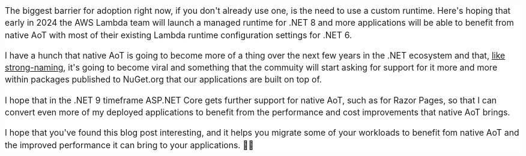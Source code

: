The biggest barrier for adoption right now, if you don't already use one, is the need to use a custom runtime. Here's hoping that early in 2024 the AWS Lambda team will launch a managed runtime for .NET 8 and more applications will be able to benefit from native AoT with most of their existing Lambda runtime configuration settings for .NET 6.

I have a hunch that native AoT is going to become more of a thing over the next few years in the .NET ecosystem and that, [like strong-naming][strong-naming], it's going to become viral and something that the commuity will start asking for support for it more and more within packages published to NuGet.org that our applications are built on top of.

I hope that in the .NET 9 timeframe ASP.NET Core gets further support for native AoT, such as for Razor Pages, so that I can convert even more of my deployed applications to benefit from the performance and cost improvements that native AoT brings.

I hope that you've found this blog post interesting, and it helps you migrate some of your workloads to benefit fom native AoT and the improved performance it can bring to your applications. 🚀🔥

[al-2023]: https://aws.amazon.com/about-aws/whats-new/2023/11/aws-lambda-amazon-linux-2023/ "AWS Lambda adds support for Amazon Linux 2023"
[alexa-dotnet]: https://github.com/timheuer/alexa-skills-dotnet "Alexa Skills SDK for .NET on GitHub"
[alexa-dotnet-262]: https://github.com/timheuer/alexa-skills-dotnet/issues/262 "AoT Support?"
[alexa-dotnet-nuget]: https://www.nuget.org/packages/Alexa.NET "Alexa.NET"
[alexa-london-travel-967]: https://github.com/martincostello/alexa-london-travel/pull/967 "Publish as AoT"
[alexa-london-travel-973]: https://github.com/martincostello/alexa-london-travel/pull/973 "Add Dockerfile for arm64 compilation"
[alexa-london-travel-975]: https://github.com/martincostello/alexa-london-travel/pull/975 "Compile for arm64 in GitHub Actions"
[app-insights-aot]: https://github.com/microsoft/ApplicationInsights-dotnet/issues/2786 "Native aot support"
[app-insights-nuget]: https://www.nuget.org/packages/Microsoft.ApplicationInsights "Microsoft.ApplicationInsights"
[app-local-icu]: https://learn.microsoft.com/dotnet/core/extensions/globalization-icu#app-local-icu "App-local ICU"
[cross-compilation]: https://learn.microsoft.com/dotnet/core/deploying/native-aot/cross-compile "Cross-compilation"
[dotnet-8-aot]: https://devblogs.microsoft.com/dotnet/announcing-asp-net-core-in-dotnet-8/#asp-net-core-support-for-native-aot "ASP.NET Core support for native AOT"
[dotnet-8-rtm]: https://blog.martincostello.com/upgrading-to-dotnet-8-part-6-stable-release/ "Upgrading to .NET 8: Part 6 - The Stable Release"
[dotnet-8-upgrade]: https://github.com/martincostello/alexa-london-travel/pull/957 "Update .NET SDK to 8.0.100"
[dotnet-runtime-72604]: https://github.com/dotnet/runtime/issues/72604 "Polymorphic Deserialization throws if $type metadata isn't present at the start of the object"
[dotnet-update-automation]: https://blog.martincostello.com/upgrading-to-dotnet-8-part-2-automation-is-our-friend/ "Upgrading to .NET 8: Part 2 - Automation is our Friend"
[github-actions-arm64]: https://github.blog/changelog/2023-10-30-accelerate-your-ci-cd-with-arm-based-hosted-runners-in-github-actions/ "Accelerate your CI/CD with Arm-based hosted runners in GitHub Actions"
[graviton]: https://aws.amazon.com/blogs/aws/aws-lambda-functions-powered-by-aws-graviton2-processor-run-your-functions-on-arm-and-get-up-to-34-better-price-performance/ "AWS Lambda Functions Powered by AWS Graviton2 Processor – Run Your Functions on Arm and Get Up to 34% Better Price Performance"
[hwoodiwiss]: https://github.com/hwoodiwiss "hwoodiwiss on GitHub"
[icu-nuget]: https://www.nuget.org/packages/Microsoft.ICU.ICU4C.Runtime/ "Microsoft.ICU.ICU4C.Runtime"
[integrating-testing-dotnet-lambda-functions]: https://blog.martincostello.com/integration-testing-lambda-with-dotnet-custom-runtime/ "Integration testing AWS Lambda C# Functions with Lambda Test Server"
[invariant-globalization]: https://learn.microsoft.com/dotnet/core/runtime-config/globalization "Runtime configuration options for globalization"
[json-source-generator]: https://devblogs.microsoft.com/dotnet/try-the-new-system-text-json-source-generator/ "Try the new System.Text.Json source generator"
[lambda-custom-runtime]: https://docs.aws.amazon.com/lambda/latest/dg/runtimes-custom.html "Custom Lambda runtimes"
[london-travel]: https://www.amazon.co.uk/Martin-Costello-London-Travel/dp/B01NB0T86R "London Travel"
[newtonsoft-json]: https://www.nuget.org/packages/Newtonsoft.Json "Newtonsoft.Json"
[publishing-my-first-alexa-skill]: https://blog.martincostello.com/publishing-my-first-alexa-skill/ "Publishing My First Alexa Skill"
[remove-newtonsoft]: https://github.com/martincostello/alexa-london-travel/pull/967/commits/43aa257313ce7619fdc96bba1ba5cc23d6f58494 "Remove Newtonsoft.Json"
[remove-polymorphism]: https://github.com/martincostello/alexa-london-travel/pull/967/commits/83eb76f2ba068ebc4409caa642d0c1a31e90a675 "Remove polymorphism"
[ssml]: https://en.wikipedia.org/wiki/Speech_Synthesis_Markup_Language "Speech Synthesis Markup Language"
[strong-naming]: https://learn.microsoft.com/dotnet/standard/library-guidance/strong-naming "Strong naming and .NET libraries"
